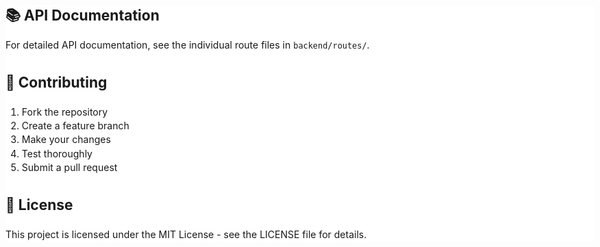 ## 📚 API Documentation

For detailed API documentation, see the individual route files in `backend/routes/`.

## 🤝 Contributing

1. Fork the repository
2. Create a feature branch
3. Make your changes
4. Test thoroughly
5. Submit a pull request

## 📄 License

This project is licensed under the MIT License - see the LICENSE file for details.
